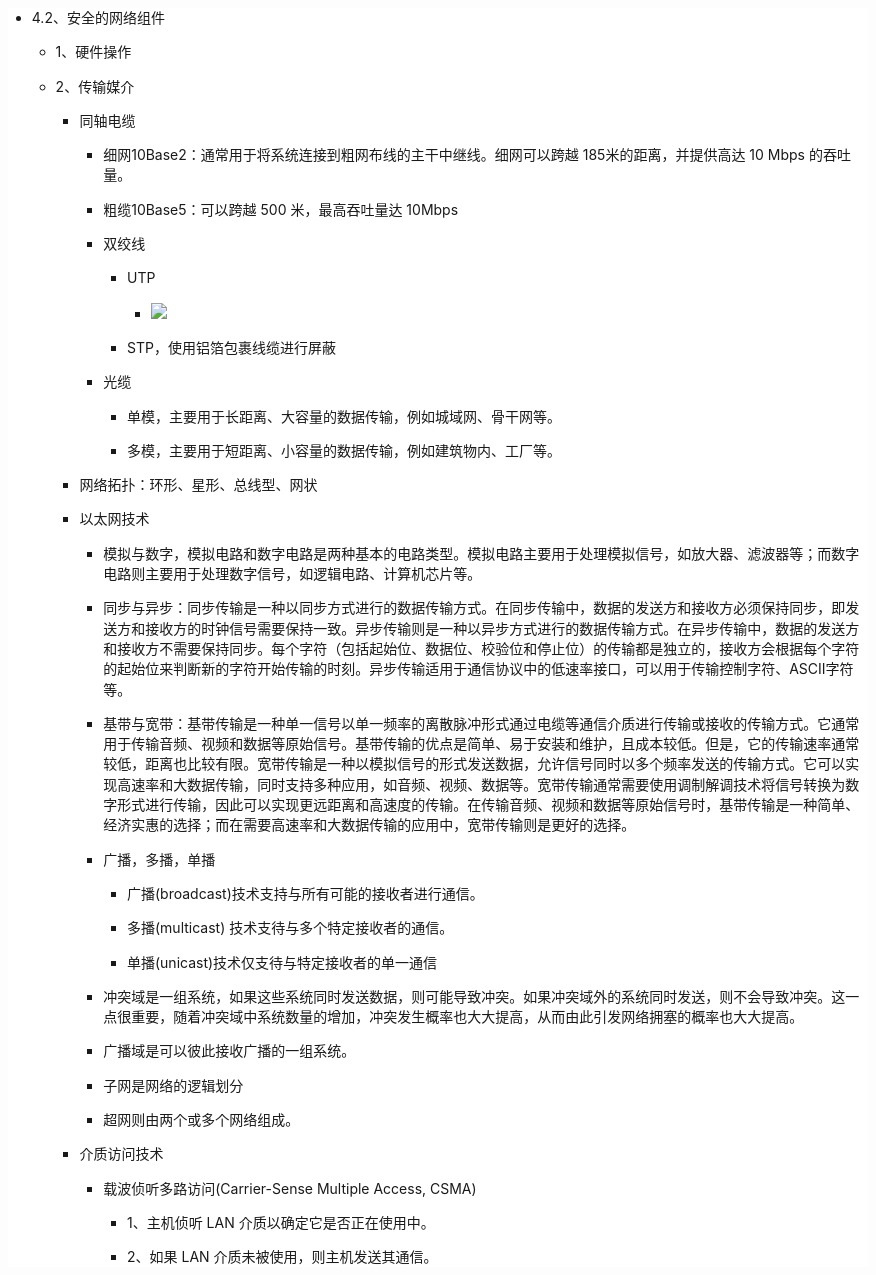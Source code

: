 *   4.2、安全的网络组件

    *   1、硬件操作

    *   2、传输媒介

        *   同轴电缆

            *   细网10Base2：通常用于将系统连接到粗网布线的主干中继线。细网可以跨越 185米的距离，并提供高达 10 Mbps 的吞吐量。

            *   粗缆10Base5：可以跨越 500 米，最高吞吐量达 10Mbps

            *   双绞线

                *   UTP

                    *   ![](https://api2.mubu.com/v3/document_image/e9a34ff9-3726-46af-9bcb-e7f3d1539b84-23041862.jpg)
                *   STP，使用铝箔包裹线缆进行屏蔽

            *   光缆

                *   单模，主要用于长距离、大容量的数据传输，例如城域网、骨干网等。

                *   多模，主要用于短距离、小容量的数据传输，例如建筑物内、工厂等。

        *   网络拓扑：环形、星形、总线型、网状

        *   以太网技术

            *   模拟与数字，模拟电路和数字电路是两种基本的电路类型。模拟电路主要用于处理模拟信号，如放大器、滤波器等；而数字电路则主要用于处理数字信号，如逻辑电路、计算机芯片等。

            *   同步与异步：同步传输是一种以同步方式进行的数据传输方式。在同步传输中，数据的发送方和接收方必须保持同步，即发送方和接收方的时钟信号需要保持一致。异步传输则是一种以异步方式进行的数据传输方式。在异步传输中，数据的发送方和接收方不需要保持同步。每个字符（包括起始位、数据位、校验位和停止位）的传输都是独立的，接收方会根据每个字符的起始位来判断新的字符开始传输的时刻。异步传输适用于通信协议中的低速率接口，可以用于传输控制字符、ASCII字符等。

            *   基带与宽带：基带传输是一种单一信号以单一频率的离散脉冲形式通过电缆等通信介质进行传输或接收的传输方式。它通常用于传输音频、视频和数据等原始信号。基带传输的优点是简单、易于安装和维护，且成本较低。但是，它的传输速率通常较低，距离也比较有限。宽带传输是一种以模拟信号的形式发送数据，允许信号同时以多个频率发送的传输方式。它可以实现高速率和大数据传输，同时支持多种应用，如音频、视频、数据等。宽带传输通常需要使用调制解调技术将信号转换为数字形式进行传输，因此可以实现更远距离和高速度的传输。在传输音频、视频和数据等原始信号时，基带传输是一种简单、经济实惠的选择；而在需要高速率和大数据传输的应用中，宽带传输则是更好的选择。

            *   广播，多播，单播

                *   广播(broadcast)技术支持与所有可能的接收者进行通信。

                *   多播(multicast) 技术支待与多个特定接收者的通信。

                *   单播(unicast)技术仅支待与特定接收者的单一通信

            *   冲突域是一组系统，如果这些系统同时发送数据，则可能导致冲突。如果冲突域外的系统同时发送，则不会导致冲突。这一点很重要，随着冲突域中系统数量的增加，冲突发生概率也大大提高，从而由此引发网络拥塞的概率也大大提高。

            *   广播域是可以彼此接收广播的一组系统。

            *   子网是网络的逻辑划分

            *   超网则由两个或多个网络组成。

        *   介质访问技术

            *   载波侦听多路访问(Carrier-Sense Multiple Access, CSMA)

                *   1、主机侦听 LAN 介质以确定它是否正在使用中。

                *   2、如果 LAN 介质未被使用，则主机发送其通信。
